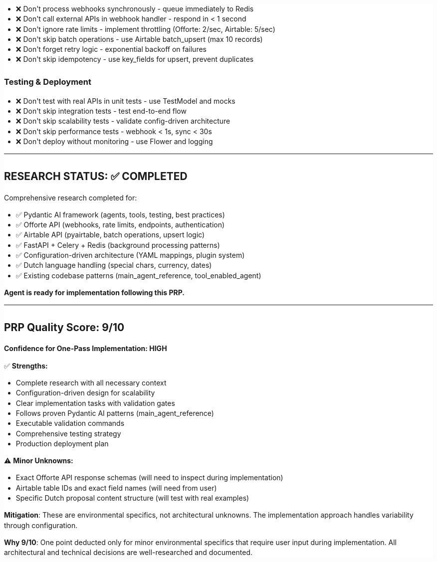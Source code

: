 - ❌ Don't process webhooks synchronously - queue immediately to Redis
- ❌ Don't call external APIs in webhook handler - respond in < 1 second
- ❌ Don't ignore rate limits - implement throttling (Offorte: 2/sec, Airtable: 5/sec)
- ❌ Don't skip batch operations - use Airtable batch_upsert (max 10 records)
- ❌ Don't forget retry logic - exponential backoff on failures
- ❌ Don't skip idempotency - use key_fields for upsert, prevent duplicates

### Testing & Deployment

- ❌ Don't test with real APIs in unit tests - use TestModel and mocks
- ❌ Don't skip integration tests - test end-to-end flow
- ❌ Don't skip scalability tests - validate config-driven architecture
- ❌ Don't skip performance tests - webhook < 1s, sync < 30s
- ❌ Don't deploy without monitoring - use Flower and logging

---

## RESEARCH STATUS: ✅ COMPLETED

Comprehensive research completed for:
- ✅ Pydantic AI framework (agents, tools, testing, best practices)
- ✅ Offorte API (webhooks, rate limits, endpoints, authentication)
- ✅ Airtable API (pyairtable, batch operations, upsert logic)
- ✅ FastAPI + Celery + Redis (background processing patterns)
- ✅ Configuration-driven architecture (YAML mappings, plugin system)
- ✅ Dutch language handling (special chars, currency, dates)
- ✅ Existing codebase patterns (main_agent_reference, tool_enabled_agent)

**Agent is ready for implementation following this PRP.**

---

## PRP Quality Score: 9/10

**Confidence for One-Pass Implementation: HIGH**

✅ **Strengths:**
- Complete research with all necessary context
- Configuration-driven design for scalability
- Clear implementation tasks with validation gates
- Follows proven Pydantic AI patterns (main_agent_reference)
- Executable validation commands
- Comprehensive testing strategy
- Production deployment plan

⚠️ **Minor Unknowns:**
- Exact Offorte API response schemas (will need to inspect during implementation)
- Airtable table IDs and exact field names (will need from user)
- Specific Dutch proposal content structure (will test with real examples)

**Mitigation**: These are environmental specifics, not architectural unknowns. The implementation approach handles variability through configuration.

**Why 9/10**: One point deducted only for minor environmental specifics that require user input during implementation. All architectural and technical decisions are well-researched and documented.
